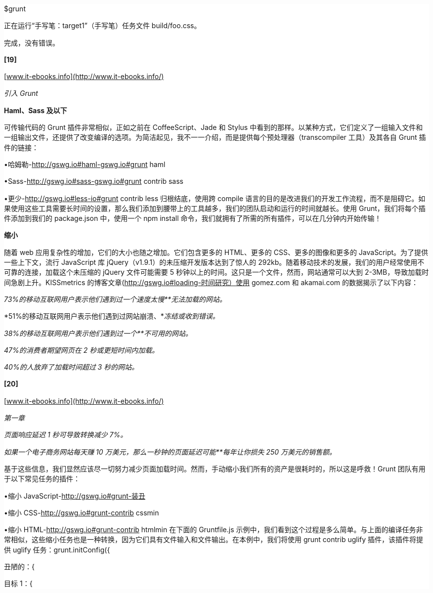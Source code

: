$grunt

正在运行“手写笔：target1”（手写笔）任务文件 build/foo.css。

完成，没有错误。

**[19]**

[www.it-ebooks.info](http://www.it-ebooks.info/)

*引入 Grunt*

**Haml、Sass 及以下**

可传输代码的 Grunt 插件非常相似，正如之前在 CoffeeScript、Jade 和 Stylus 中看到的那样。以某种方式，它们定义了一组输入文件和一组输出文件，还提供了改变编译的选项。为简洁起见，我不一一介绍，而是提供每个预处理器（transcompiler 工具）及其各自 Grunt 插件的链接：

•哈姆勒-http://gswg.io#haml-gswg.io#grunt haml

•Sass-http://gswg.io#sass-gswg.io#grunt contrib sass

•更少-http://gswg.io#less-io#grunt contrib less 归根结底，使用跨 compile 语言的目的是改进我们的开发工作流程，而不是阻碍它。如果使用这些工具需要长时间的设置，那么我们添加到腰带上的工具越多，我们的团队启动和运行的时间就越长。使用 Grunt，我们将每个插件添加到我们的 package.json 中，使用一个 npm install 命令，我们就拥有了所需的所有插件，可以在几分钟内开始传输！

**缩小**

随着 web 应用复杂性的增加，它们的大小也随之增加。它们包含更多的 HTML、更多的 CSS、更多的图像和更多的 JavaScript。为了提供一些上下文，流行 JavaScript 库 jQuery（v1.9.1）的未压缩开发版本达到了惊人的 292kb。随着移动技术的发展，我们的用户经常使用不可靠的连接，加载这个未压缩的 jQuery 文件可能需要 5 秒钟以上的时间。这只是一个文件，然而，网站通常可以大到 2-3MB，导致加载时间急剧上升。KISSmetrics 的博客文章(http://gswg.io#loading-时间研究）使用 gomez.com 和 akamai.com 的数据揭示了以下内容：

*73%的移动互联网用户表示他们遇到过一个速度太慢**无法加载的网站。*

*51%的移动互联网用户表示他们遇到过网站崩溃、**冻结或收到错误。*

*38%的移动互联网用户表示他们遇到过一个**不可用的网站。*

*47%的消费者期望网页在 2 秒或更短时间内加载。*

*40%的人放弃了加载时间超过 3 秒的网站。*

**[20]**

[www.it-ebooks.info](http://www.it-ebooks.info/)

*第一章*

*页面响应延迟 1 秒可导致转换减少 7%。*

*如果一个电子商务网站每天赚 10 万美元，那么一秒钟的页面延迟可能**每年让你损失 250 万美元的销售额。*

基于这些信息，我们显然应该尽一切努力减少页面加载时间。然而，手动缩小我们所有的资产是很耗时的，所以这是呼救！Grunt 团队有用于以下常见任务的插件：

•缩小 JavaScript-http://gswg.io#grunt-装丑

•缩小 CSS-http://gswg.io#grunt-contrib cssmin

•缩小 HTML-http://gswg.io#grunt-contrib htmlmin 在下面的 Gruntfile.js 示例中，我们看到这个过程是多么简单。与上面的编译任务非常相似，这些缩小任务也是一种转换，因为它们具有文件输入和文件输出。在本例中，我们将使用 grunt contrib uglify 插件，该插件将提供 uglify 任务：grunt.initConfig({

丑陋的：{

目标 1：{
